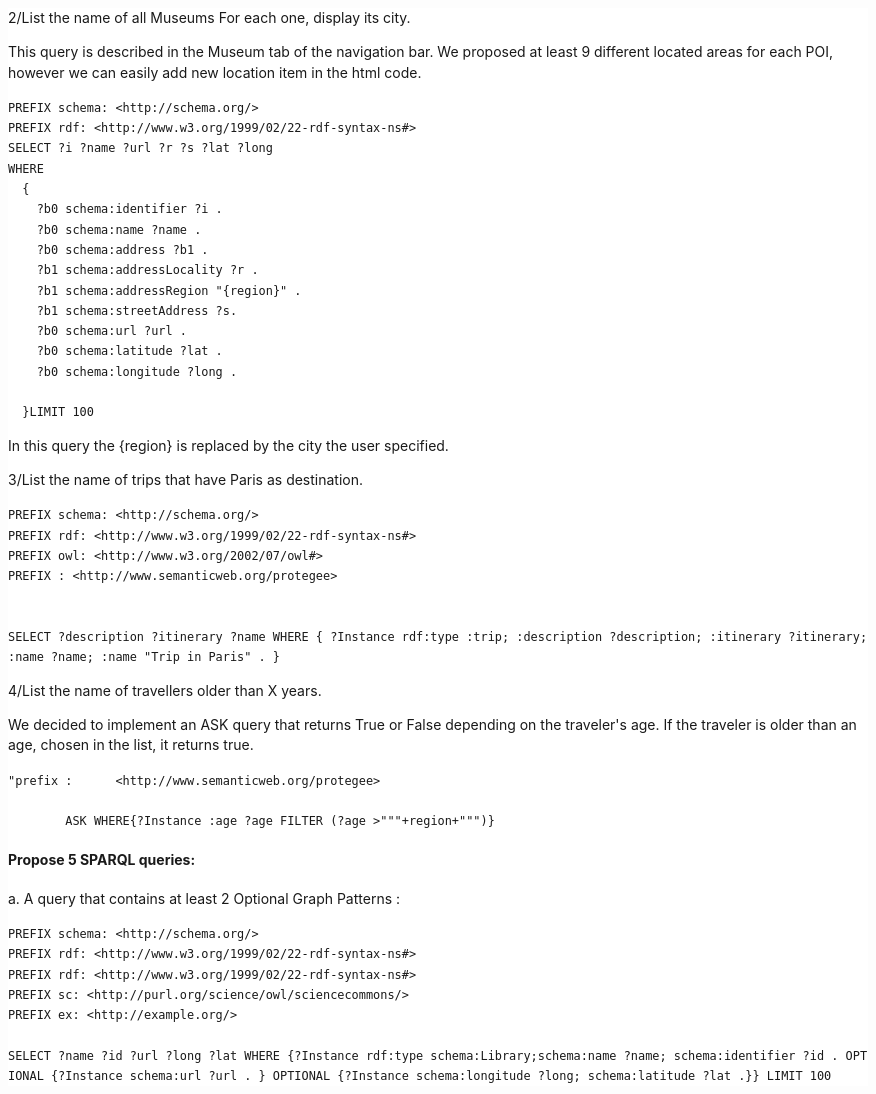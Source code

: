 2/List the name of all Museums For each one, display its city.

This query is described in the Museum tab of the navigation bar. 
We proposed at least 9 different located areas for each POI, however we can easily add new location item in the html code.

```SPARQL
PREFIX schema: <http://schema.org/>
PREFIX rdf: <http://www.w3.org/1999/02/22-rdf-syntax-ns#>
SELECT ?i ?name ?url ?r ?s ?lat ?long
WHERE
  {
  	?b0 schema:identifier ?i .
  	?b0 schema:name ?name .	
    ?b0 schema:address ?b1 .
  	?b1 schema:addressLocality ?r .
  	?b1 schema:addressRegion "{region}" .
    ?b1 schema:streetAddress ?s.
  	?b0 schema:url ?url .
  	?b0 schema:latitude ?lat .
    ?b0 schema:longitude ?long .
 
  }LIMIT 100

```
In this query the {region} is replaced by the city the user specified.

3/List the name of trips that have Paris as destination.

```SPARQL
PREFIX schema: <http://schema.org/>
PREFIX rdf: <http://www.w3.org/1999/02/22-rdf-syntax-ns#>
PREFIX owl: <http://www.w3.org/2002/07/owl#>
PREFIX : <http://www.semanticweb.org/protegee>


SELECT ?description ?itinerary ?name WHERE { ?Instance rdf:type :trip; :description ?description; :itinerary ?itinerary; :name ?name; :name "Trip in Paris" . }
```

4/List the name of travellers older than X years.

We decided to implement an ASK query that returns True or False depending on the traveler's age. If the traveler is older than an age, chosen in the list, it returns true.
```SPARQL
"prefix :      <http://www.semanticweb.org/protegee> 

		ASK WHERE{?Instance :age ?age FILTER (?age >"""+region+""")}

```


#### Propose 5 SPARQL queries:
a.	A query that contains at least 2 Optional Graph Patterns :

```SPARQL
PREFIX schema: <http://schema.org/>
PREFIX rdf: <http://www.w3.org/1999/02/22-rdf-syntax-ns#>
PREFIX rdf: <http://www.w3.org/1999/02/22-rdf-syntax-ns#>
PREFIX sc: <http://purl.org/science/owl/sciencecommons/>
PREFIX ex: <http://example.org/>

SELECT ?name ?id ?url ?long ?lat WHERE {?Instance rdf:type schema:Library;schema:name ?name; schema:identifier ?id . OPTIONAL {?Instance schema:url ?url . } OPTIONAL {?Instance schema:longitude ?long; schema:latitude ?lat .}} LIMIT 100
```
